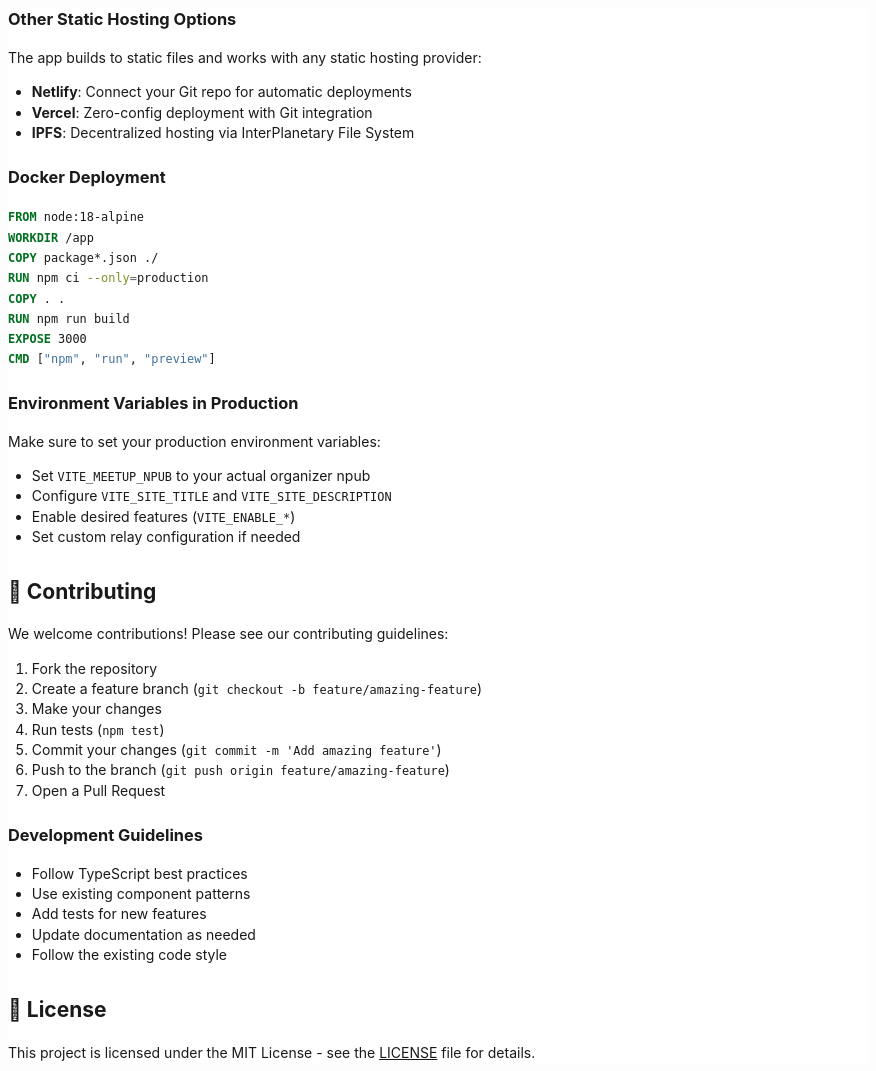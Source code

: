 ### Other Static Hosting Options

The app builds to static files and works with any static hosting provider:

- **Netlify**: Connect your Git repo for automatic deployments
- **Vercel**: Zero-config deployment with Git integration  
- **IPFS**: Decentralized hosting via InterPlanetary File System

### Docker Deployment

```dockerfile
FROM node:18-alpine
WORKDIR /app
COPY package*.json ./
RUN npm ci --only=production
COPY . .
RUN npm run build
EXPOSE 3000
CMD ["npm", "run", "preview"]
```

### Environment Variables in Production

Make sure to set your production environment variables:
- Set `VITE_MEETUP_NPUB` to your actual organizer npub
- Configure `VITE_SITE_TITLE` and `VITE_SITE_DESCRIPTION`
- Enable desired features (`VITE_ENABLE_*`)
- Set custom relay configuration if needed

## 🤝 Contributing

We welcome contributions! Please see our contributing guidelines:

1. Fork the repository
2. Create a feature branch (`git checkout -b feature/amazing-feature`)
3. Make your changes
4. Run tests (`npm test`)
5. Commit your changes (`git commit -m 'Add amazing feature'`)
6. Push to the branch (`git push origin feature/amazing-feature`)
7. Open a Pull Request

### Development Guidelines

- Follow TypeScript best practices
- Use existing component patterns
- Add tests for new features
- Update documentation as needed
- Follow the existing code style

## 📄 License

This project is licensed under the MIT License - see the [LICENSE](LICENSE) file for details.
